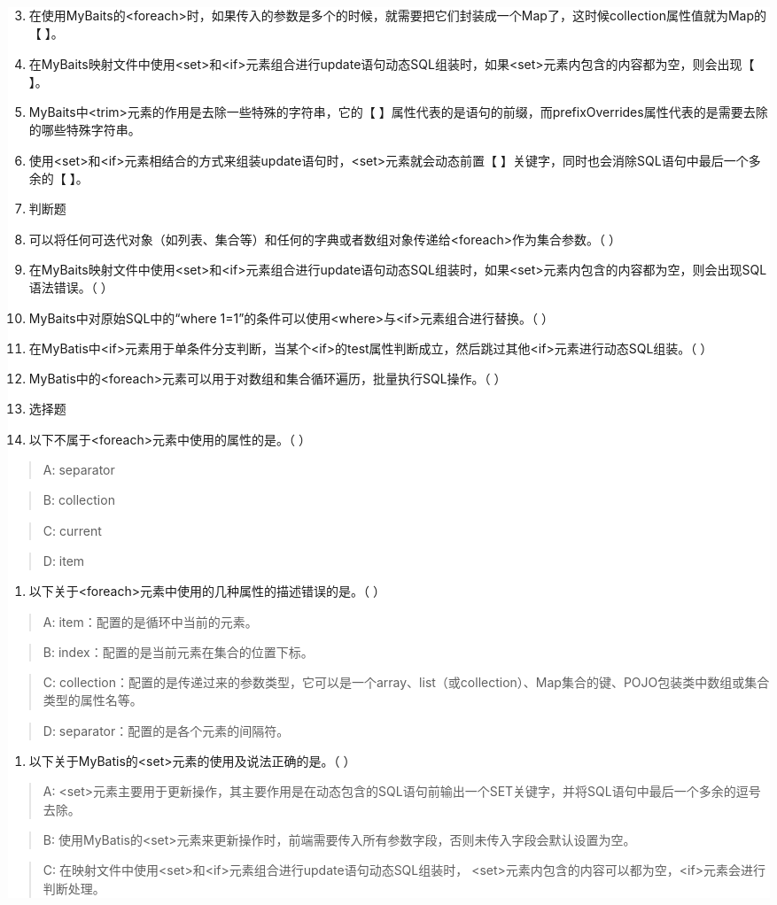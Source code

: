 3.  在使用MyBaits的\<foreach\>时，如果传入的参数是多个的时候，就需要把它们封装成一个Map了，这时候collection属性值就为Map的【
    】。

4.  在MyBaits映射文件中使用\<set\>和\<if\>元素组合进行update语句动态SQL组装时，如果\<set\>元素内包含的内容都为空，则会出现【
    】。

5.  MyBaits中\<trim\>元素的作用是去除一些特殊的字符串，它的【
    】属性代表的是语句的前缀，而prefixOverrides属性代表的是需要去除的哪些特殊字符串。

6.  使用\<set\>和\<if\>元素相结合的方式来组装update语句时，\<set\>元素就会动态前置【
    】关键字，同时也会消除SQL语句中最后一个多余的【 】。

7.  判断题

8.  可以将任何可迭代对象（如列表、集合等）和任何的字典或者数组对象传递给\<foreach\>作为集合参数。（
    ）

9.  在MyBaits映射文件中使用\<set\>和\<if\>元素组合进行update语句动态SQL组装时，如果\<set\>元素内包含的内容都为空，则会出现SQL语法错误。（
    ）

10. MyBaits中对原始SQL中的“where
    1=1”的条件可以使用\<where\>与\<if\>元素组合进行替换。（ ）

11. 在MyBatis中\<if\>元素用于单条件分支判断，当某个\<if\>的test属性判断成立，然后跳过其他\<if\>元素进行动态SQL组装。（
    ）

12. MyBatis中的\<foreach\>元素可以用于对数组和集合循环遍历，批量执行SQL操作。（
    ）

13. 选择题

14. 以下不属于\<foreach\>元素中使用的属性的是。（ ）

>   A: separator

>   B: collection

>   C: current

>   D: item

1.  以下关于\<foreach\>元素中使用的几种属性的描述错误的是。（ ）

>   A: item：配置的是循环中当前的元素。

>   B: index：配置的是当前元素在集合的位置下标。

>   C:
>   collection：配置的是传递过来的参数类型，它可以是一个array、list（或collection）、Map集合的键、POJO包装类中数组或集合类型的属性名等。

>   D: separator：配置的是各个元素的间隔符。

1.  以下关于MyBatis的\<set\>元素的使用及说法正确的是。（ ）

>   A:
>   \<set\>元素主要用于更新操作，其主要作用是在动态包含的SQL语句前输出一个SET关键字，并将SQL语句中最后一个多余的逗号去除。

>   B:
>   使用MyBatis的\<set\>元素来更新操作时，前端需要传入所有参数字段，否则未传入字段会默认设置为空。

>   C: 在映射文件中使用\<set\>和\<if\>元素组合进行update语句动态SQL组装时，
>   \<set\>元素内包含的内容可以都为空，\<if\>元素会进行判断处理。
